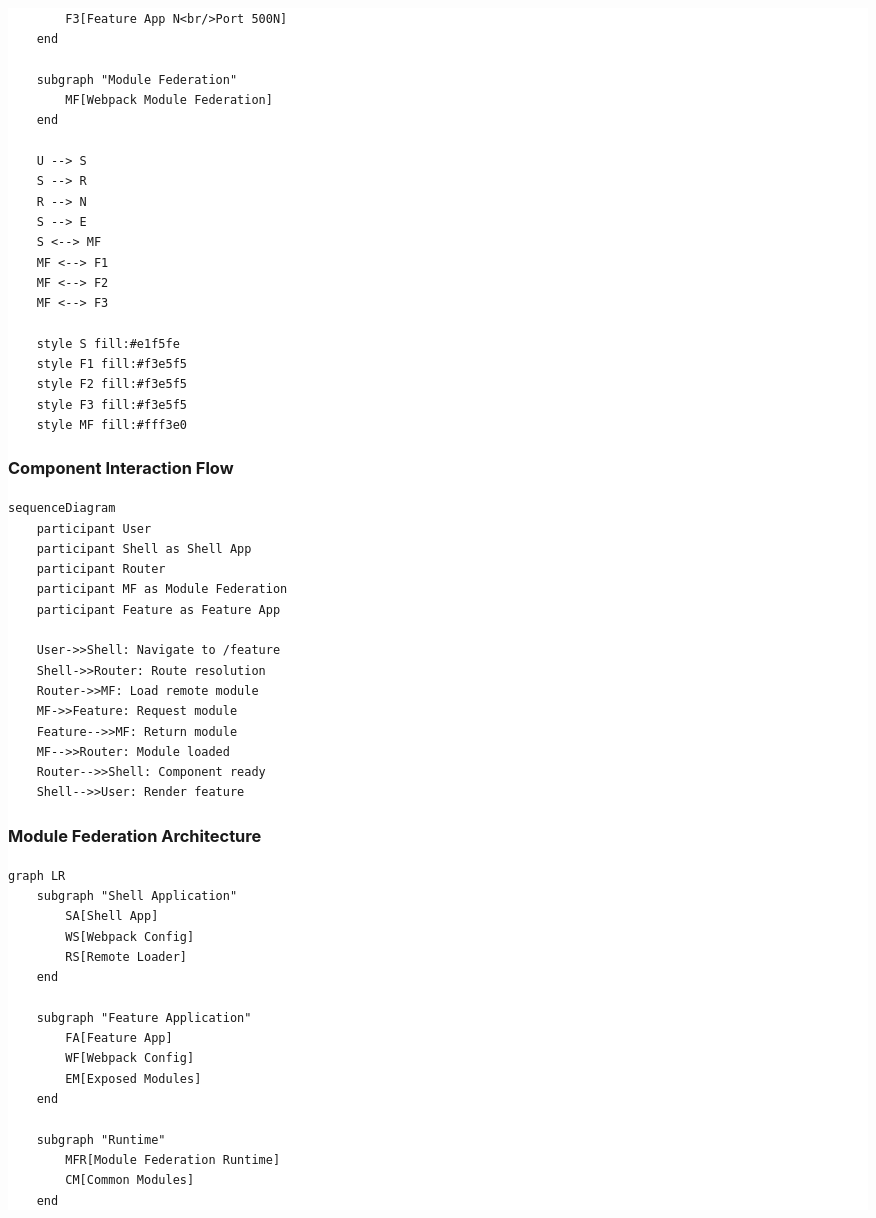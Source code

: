 ```mermaid
        F3[Feature App N<br/>Port 500N]
    end

    subgraph "Module Federation"
        MF[Webpack Module Federation]
    end

    U --> S
    S --> R
    R --> N
    S --> E
    S <--> MF
    MF <--> F1
    MF <--> F2
    MF <--> F3

    style S fill:#e1f5fe
    style F1 fill:#f3e5f5
    style F2 fill:#f3e5f5
    style F3 fill:#f3e5f5
    style MF fill:#fff3e0
```

### Component Interaction Flow

```mermaid
sequenceDiagram
    participant User
    participant Shell as Shell App
    participant Router
    participant MF as Module Federation
    participant Feature as Feature App

    User->>Shell: Navigate to /feature
    Shell->>Router: Route resolution
    Router->>MF: Load remote module
    MF->>Feature: Request module
    Feature-->>MF: Return module
    MF-->>Router: Module loaded
    Router-->>Shell: Component ready
    Shell-->>User: Render feature
```

### Module Federation Architecture

```mermaid
graph LR
    subgraph "Shell Application"
        SA[Shell App]
        WS[Webpack Config]
        RS[Remote Loader]
    end

    subgraph "Feature Application"
        FA[Feature App]
        WF[Webpack Config]
        EM[Exposed Modules]
    end

    subgraph "Runtime"
        MFR[Module Federation Runtime]
        CM[Common Modules]
    end

```